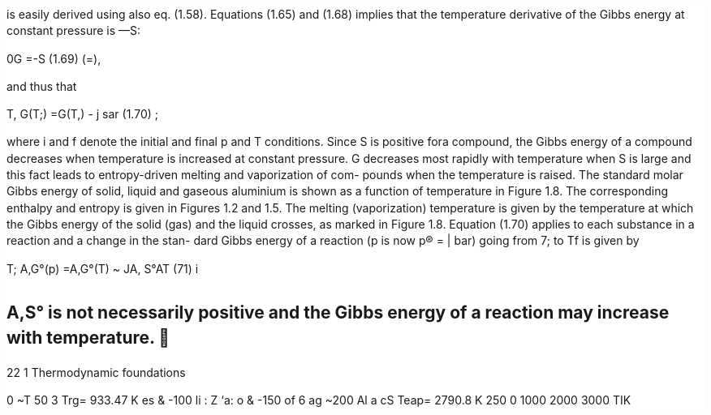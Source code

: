is easily derived using also eq. (1.58). Equations (1.65) and (1.68) implies that the
temperature derivative of the Gibbs energy at constant pressure is —S:

0G
=-S (1.69)
(=),

 

and thus that

T,
G(T;) =G(T,) - j sar (1.70)
;

where i and f denote the initial and final p and T conditions. Since S is positive fora
compound, the Gibbs energy of a compound decreases when temperature is
increased at constant pressure. G decreases most rapidly with temperature when S
is large and this fact leads to entropy-driven melting and vaporization of com-
pounds when the temperature is raised. The standard molar Gibbs energy of solid,
liquid and gaseous aluminium is shown as a function of temperature in Figure 1.8.
The corresponding enthalpy and entropy is given in Figures 1.2 and 1.5. The
melting (vaporization) temperature is given by the temperature at which the Gibbs
energy of the solid (gas) and the liquid crosses, as marked in Figure 1.8.
Equation (1.70) applies to each substance in a reaction and a change in the stan-
dard Gibbs energy of a reaction (p is now p® = | bar) going from 7; to Tf is given by

T;
A,G°(p) =A,G°(T) ~ JA, S°AT (71)
i

A,S° is not necessarily positive and the Gibbs energy of a reaction may increase
with temperature.

---
22 1 Thermodynamic foundations

 

 

 

 

 

0
~T 50
3 Trg= 933.47 K es
& -100 li :
Z ‘a:
o
& -150
of
6
ag ~200 Al a
cS Teap= 2790.8 K
250
0 1000 2000 3000
TIK
